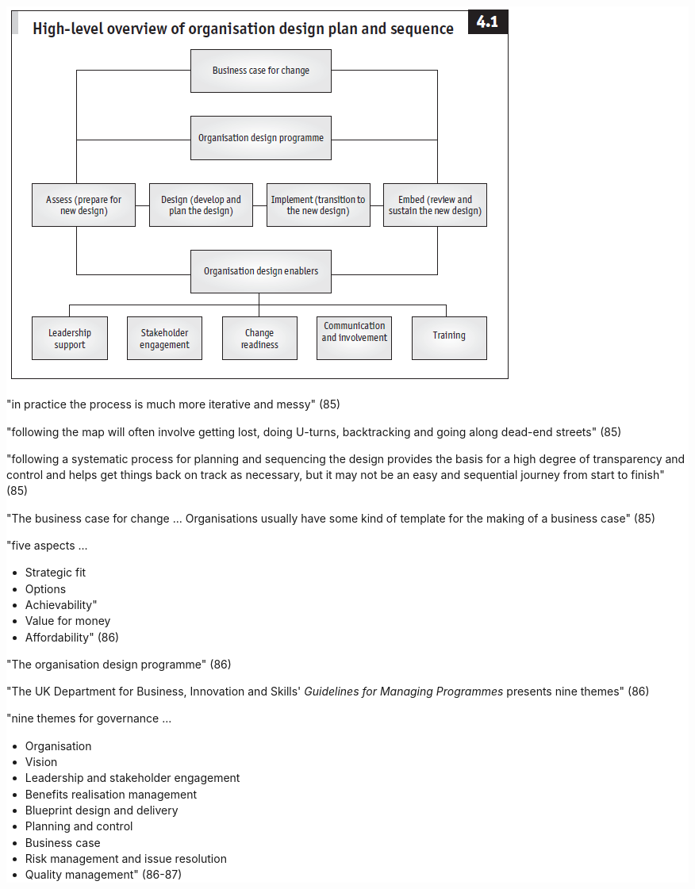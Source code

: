 ![Organisation Design Plan](/assets/fig/stanford-2015/organisation-design-plan.png/)

"in practice the process is much more iterative and messy" (85)

"following the map will often involve getting lost, doing U-turns, backtracking and going along dead-end streets" (85)

"following a systematic process for planning and sequencing the design provides the basis for a high degree of transparency and control and helps get things back on track as necessary, but it may not be an easy and sequential journey from start to finish" (85)

"The business case for change ... Organisations usually have some kind of template for the making of a business case" (85)

"five aspects ...

* Strategic fit
* Options
* Achievability"
* Value for money
* Affordability" (86)


"The organisation design programme" (86)

"The UK Department for Business, Innovation and Skills' *Guidelines for Managing Programmes* presents nine themes" (86)

"nine themes for governance ...

* Organisation
* Vision
* Leadership and stakeholder engagement
* Benefits realisation management
* Blueprint design and delivery
* Planning and control
* Business case
* Risk management and issue resolution
* Quality management" (86-87)
